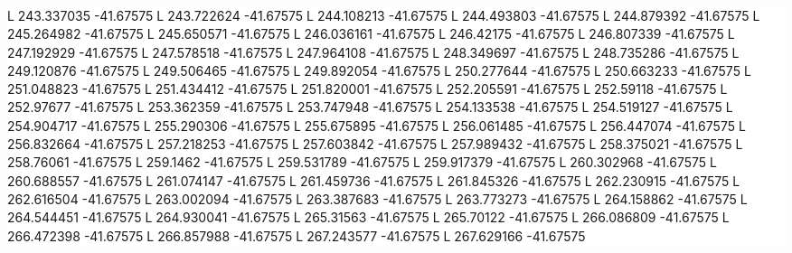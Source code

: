 L 243.337035 -41.67575 
L 243.722624 -41.67575 
L 244.108213 -41.67575 
L 244.493803 -41.67575 
L 244.879392 -41.67575 
L 245.264982 -41.67575 
L 245.650571 -41.67575 
L 246.036161 -41.67575 
L 246.42175 -41.67575 
L 246.807339 -41.67575 
L 247.192929 -41.67575 
L 247.578518 -41.67575 
L 247.964108 -41.67575 
L 248.349697 -41.67575 
L 248.735286 -41.67575 
L 249.120876 -41.67575 
L 249.506465 -41.67575 
L 249.892054 -41.67575 
L 250.277644 -41.67575 
L 250.663233 -41.67575 
L 251.048823 -41.67575 
L 251.434412 -41.67575 
L 251.820001 -41.67575 
L 252.205591 -41.67575 
L 252.59118 -41.67575 
L 252.97677 -41.67575 
L 253.362359 -41.67575 
L 253.747948 -41.67575 
L 254.133538 -41.67575 
L 254.519127 -41.67575 
L 254.904717 -41.67575 
L 255.290306 -41.67575 
L 255.675895 -41.67575 
L 256.061485 -41.67575 
L 256.447074 -41.67575 
L 256.832664 -41.67575 
L 257.218253 -41.67575 
L 257.603842 -41.67575 
L 257.989432 -41.67575 
L 258.375021 -41.67575 
L 258.76061 -41.67575 
L 259.1462 -41.67575 
L 259.531789 -41.67575 
L 259.917379 -41.67575 
L 260.302968 -41.67575 
L 260.688557 -41.67575 
L 261.074147 -41.67575 
L 261.459736 -41.67575 
L 261.845326 -41.67575 
L 262.230915 -41.67575 
L 262.616504 -41.67575 
L 263.002094 -41.67575 
L 263.387683 -41.67575 
L 263.773273 -41.67575 
L 264.158862 -41.67575 
L 264.544451 -41.67575 
L 264.930041 -41.67575 
L 265.31563 -41.67575 
L 265.70122 -41.67575 
L 266.086809 -41.67575 
L 266.472398 -41.67575 
L 266.857988 -41.67575 
L 267.243577 -41.67575 
L 267.629166 -41.67575 